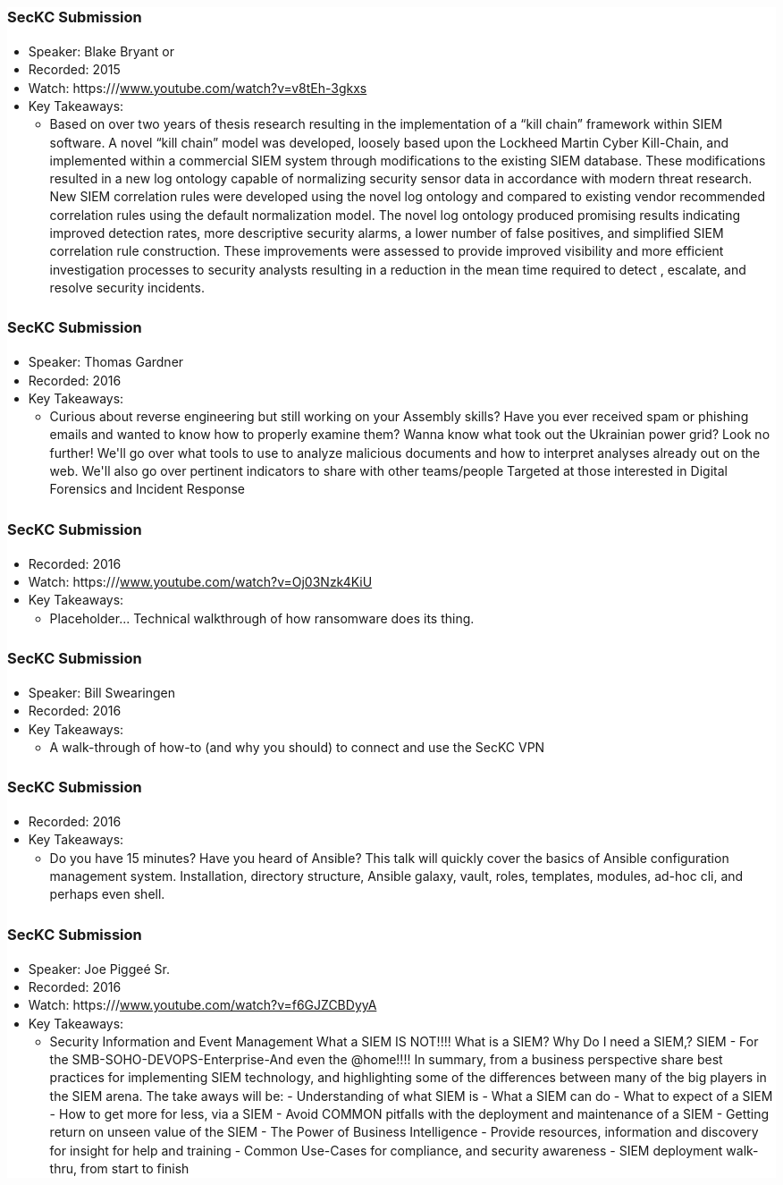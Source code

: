 ### SecKC Submission
- Speaker: Blake Bryant or
- Recorded: 2015
- Watch: https:///www.youtube.com/watch?v=v8tEh-3gkxs
- Key Takeaways:
  - Based on over two years of thesis research resulting in the implementation of a “kill chain” framework within SIEM software. A novel “kill chain” model was developed, loosely based upon the Lockheed Martin Cyber Kill-Chain, and implemented within a commercial SIEM system through modifications to the existing SIEM database. These modifications resulted in a new log ontology capable of normalizing security sensor data in accordance with modern threat research. New SIEM correlation rules were developed using the novel log ontology and compared to existing vendor recommended correlation rules using the default normalization model. The novel log ontology produced promising results indicating improved detection rates, more descriptive security alarms, a lower number of false positives, and simplified SIEM correlation rule construction. These improvements were assessed to provide improved visibility and more efficient investigation processes to security analysts resulting in a reduction in the mean time required to detect , escalate, and resolve security incidents.

### SecKC Submission
- Speaker: Thomas Gardner
- Recorded: 2016
- Key Takeaways:
  - Curious about reverse engineering but still working on your Assembly skills? Have you ever received spam or phishing emails and wanted to know how to properly examine them? Wanna know what took out the Ukrainian power grid? Look no further! We'll go over what tools to use to analyze malicious documents and how to interpret analyses already out on the web. We'll also go over pertinent indicators to share with other teams/people Targeted at those interested in Digital Forensics and Incident Response

### SecKC Submission
- Recorded: 2016
- Watch: https:///www.youtube.com/watch?v=Oj03Nzk4KiU
- Key Takeaways:
  - Placeholder... Technical walkthrough of how ransomware does its thing.

### SecKC Submission
- Speaker: Bill Swearingen
- Recorded: 2016
- Key Takeaways:
  - A walk-through of how-to (and why you should) to connect and use the SecKC VPN

### SecKC Submission
- Recorded: 2016
- Key Takeaways:
  - Do you have 15 minutes? Have you heard of Ansible? This talk will quickly cover the basics of Ansible configuration management system. Installation, directory structure, Ansible galaxy, vault, roles, templates, modules, ad-hoc cli, and perhaps even shell.

### SecKC Submission
- Speaker: Joe Piggeé Sr.
- Recorded: 2016
- Watch: https:///www.youtube.com/watch?v=f6GJZCBDyyA
- Key Takeaways:
  - Security Information and Event Management What a SIEM IS NOT!!!! What is a SIEM? Why Do I need a SIEM,? SIEM - For the SMB-SOHO-DEVOPS-Enterprise-And even the @home!!!! In summary, from a business perspective share best practices for implementing SIEM technology, and highlighting some of the differences between many of the big players in the SIEM arena. The take aways will be: - Understanding of what SIEM is - What a SIEM can do - What to expect of a SIEM - How to get more for less, via a SIEM - Avoid COMMON pitfalls with the deployment and maintenance of a SIEM - Getting return on unseen value of the SIEM - The Power of Business Intelligence - Provide resources, information and discovery for insight for help and training - Common Use-Cases for compliance, and security awareness - SIEM deployment walk-thru, from start to finish
